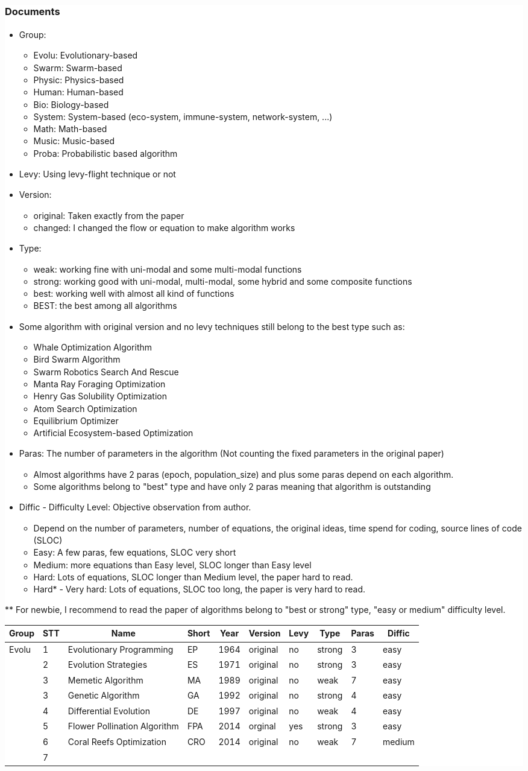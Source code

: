 ### Documents
* Group: 
    + Evolu: Evolutionary-based
    + Swarm: Swarm-based
    + Physic: Physics-based
    + Human: Human-based
    + Bio: Biology-based
    + System: System-based (eco-system, immune-system, network-system, ...)
    + Math: Math-based
    + Music: Music-based
    + Proba: Probabilistic based algorithm
    
* Levy: Using levy-flight technique or not
* Version: 
    + original: Taken exactly from the paper
    + changed: I changed the flow or equation to make algorithm works
* Type:
    + weak: working fine with uni-modal and some multi-modal functions
    + strong: working good with uni-modal, multi-modal, some hybrid and some composite functions
    + best: working well with almost all kind of functions
    + BEST: the best among all algorithms

* Some algorithm with original version and no levy techniques still belong to the best type such as:
    + Whale Optimization Algorithm
    + Bird Swarm Algorithm
    + Swarm Robotics Search And Rescue
    + Manta Ray Foraging Optimization
    + Henry Gas Solubility Optimization	
    + Atom Search Optimization
    + Equilibrium Optimizer
    + Artificial Ecosystem-based Optimization

* Paras: The number of parameters in the algorithm (Not counting the fixed parameters in the original paper)
    + Almost algorithms have 2 paras (epoch, population_size) and plus some paras depend on each algorithm.
    + Some algorithms belong to "best" type and have only 2 paras meaning that algorithm is outstanding
    
* Diffic - Difficulty Level: Objective observation from author.
    + Depend on the number of parameters, number of equations, the original ideas, time spend for coding, source lines of code (SLOC)
    + Easy: A few paras, few equations, SLOC very short
    + Medium: more equations than Easy level, SLOC longer than Easy level
    + Hard: Lots of equations, SLOC longer than Medium level, the paper hard to read.
    + Hard* - Very hard: Lots of equations, SLOC too long, the paper is very hard to read.

** For newbie, I recommend to read the paper of algorithms belong to "best or strong" type, "easy or medium" difficulty level.

| Group  | STT | Name                                       | Short | Year | Version   | Levy | Type   | Paras | Diffic |
|--------|-----|--------------------------------------------|-------|------|-----------|------|--------|-------|--------|
| Evolu  | 1   | Evolutionary Programming                   | EP    | 1964 | original  | no   | strong | 3     | easy   |
|        | 2   | Evolution Strategies                       | ES    | 1971 | original  | no   | strong | 3     | easy   |
|        | 3   | Memetic Algorithm                          | MA    | 1989 | original  | no   | weak   | 7     | easy   |
|        | 3   | Genetic Algorithm                          | GA    | 1992 | original  | no   | strong | 4     | easy   |
|        | 4   | Differential Evolution                     | DE    | 1997 | original  | no   | weak   | 4     | easy   |
|        | 5   | Flower Pollination Algorithm               | FPA   | 2014 | orginal   | yes  | strong | 3     | easy   |
|        | 6   | Coral Reefs Optimization                   | CRO   | 2014 | original  | no   | weak   | 7     | medium |
|        | 7   |                                            |       |      |           |      |        |       |        |